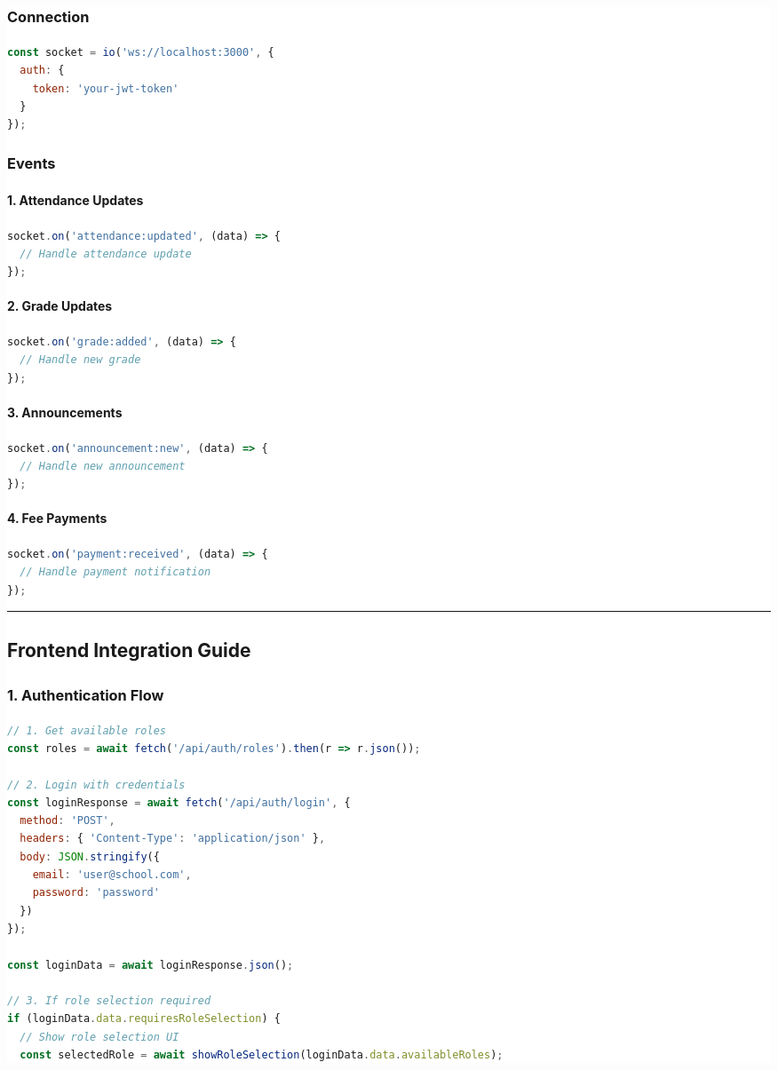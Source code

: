 ### Connection
```javascript
const socket = io('ws://localhost:3000', {
  auth: {
    token: 'your-jwt-token'
  }
});
```

### Events

#### 1. Attendance Updates
```javascript
socket.on('attendance:updated', (data) => {
  // Handle attendance update
});
```

#### 2. Grade Updates
```javascript
socket.on('grade:added', (data) => {
  // Handle new grade
});
```

#### 3. Announcements
```javascript
socket.on('announcement:new', (data) => {
  // Handle new announcement
});
```

#### 4. Fee Payments
```javascript
socket.on('payment:received', (data) => {
  // Handle payment notification
});
```

---

## Frontend Integration Guide

### 1. Authentication Flow

```javascript
// 1. Get available roles
const roles = await fetch('/api/auth/roles').then(r => r.json());

// 2. Login with credentials
const loginResponse = await fetch('/api/auth/login', {
  method: 'POST',
  headers: { 'Content-Type': 'application/json' },
  body: JSON.stringify({
    email: 'user@school.com',
    password: 'password'
  })
});

const loginData = await loginResponse.json();

// 3. If role selection required
if (loginData.data.requiresRoleSelection) {
  // Show role selection UI
  const selectedRole = await showRoleSelection(loginData.data.availableRoles);
```